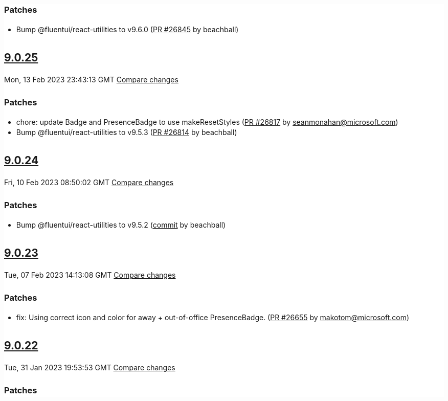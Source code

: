### Patches

- Bump @fluentui/react-utilities to v9.6.0 ([PR #26845](https://github.com/microsoft/fluentui/pull/26845) by beachball)

## [9.0.25](https://github.com/microsoft/fluentui/tree/@fluentui/react-badge_v9.0.25)

Mon, 13 Feb 2023 23:43:13 GMT 
[Compare changes](https://github.com/microsoft/fluentui/compare/@fluentui/react-badge_v9.0.24..@fluentui/react-badge_v9.0.25)

### Patches

- chore: update Badge and PresenceBadge to use makeResetStyles ([PR #26817](https://github.com/microsoft/fluentui/pull/26817) by seanmonahan@microsoft.com)
- Bump @fluentui/react-utilities to v9.5.3 ([PR #26814](https://github.com/microsoft/fluentui/pull/26814) by beachball)

## [9.0.24](https://github.com/microsoft/fluentui/tree/@fluentui/react-badge_v9.0.24)

Fri, 10 Feb 2023 08:50:02 GMT 
[Compare changes](https://github.com/microsoft/fluentui/compare/@fluentui/react-badge_v9.0.23..@fluentui/react-badge_v9.0.24)

### Patches

- Bump @fluentui/react-utilities to v9.5.2 ([commit](https://github.com/microsoft/fluentui/commit/cc62f050f8231e8f21a2cf7dddf33003e0ba3931) by beachball)

## [9.0.23](https://github.com/microsoft/fluentui/tree/@fluentui/react-badge_v9.0.23)

Tue, 07 Feb 2023 14:13:08 GMT 
[Compare changes](https://github.com/microsoft/fluentui/compare/@fluentui/react-badge_v9.0.22..@fluentui/react-badge_v9.0.23)

### Patches

- fix: Using correct icon and color for away + out-of-office PresenceBadge. ([PR #26655](https://github.com/microsoft/fluentui/pull/26655) by makotom@microsoft.com)

## [9.0.22](https://github.com/microsoft/fluentui/tree/@fluentui/react-badge_v9.0.22)

Tue, 31 Jan 2023 19:53:53 GMT 
[Compare changes](https://github.com/microsoft/fluentui/compare/@fluentui/react-badge_v9.0.21..@fluentui/react-badge_v9.0.22)

### Patches

